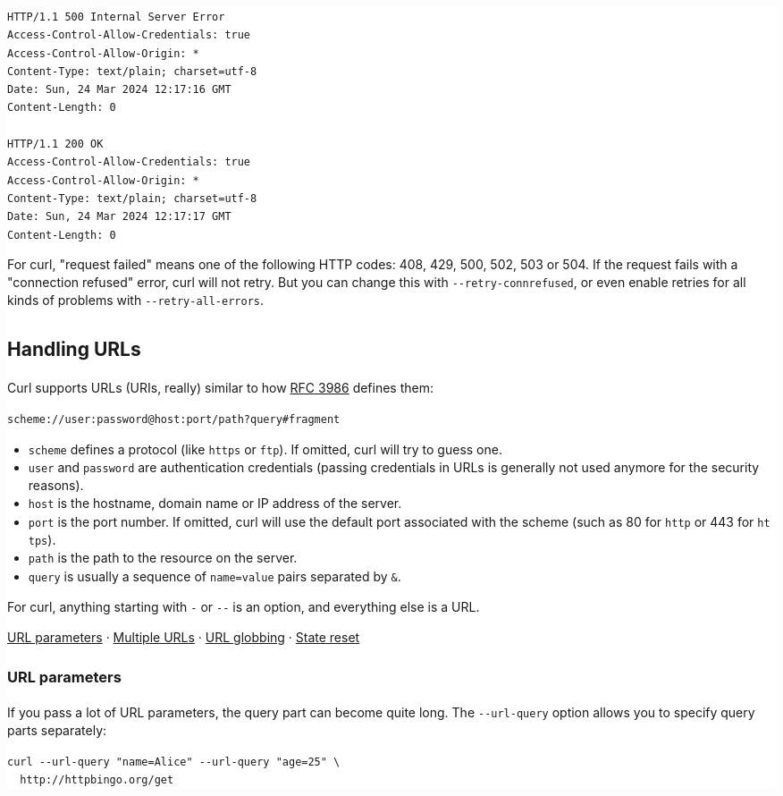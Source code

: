 <codapi-snippet sandbox="net-tools" editor="basic" output>
</codapi-snippet>

```text
HTTP/1.1 500 Internal Server Error
Access-Control-Allow-Credentials: true
Access-Control-Allow-Origin: *
Content-Type: text/plain; charset=utf-8
Date: Sun, 24 Mar 2024 12:17:16 GMT
Content-Length: 0

HTTP/1.1 200 OK
Access-Control-Allow-Credentials: true
Access-Control-Allow-Origin: *
Content-Type: text/plain; charset=utf-8
Date: Sun, 24 Mar 2024 12:17:17 GMT
Content-Length: 0
```

For curl, "request failed" means one of the following HTTP codes: 408, 429, 500, 502, 503 or 504. If the request fails with a "connection refused" error, curl will not retry. But you can change this with `--retry-connrefused`, or even enable retries for all kinds of problems with `--retry-all-errors`.

## Handling URLs

Curl supports URLs (URIs, really) similar to how [RFC 3986](https://datatracker.ietf.org/doc/html/rfc3986) defines them:

```text
scheme://user:password@host:port/path?query#fragment
```

-   `scheme` defines a protocol (like `https` or `ftp`). If omitted, curl will try to guess one.
-   `user` and `password` are authentication credentials (passing credentials in URLs is generally not used anymore for the security reasons).
-   `host` is the hostname, domain name or IP address of the server.
-   `port` is the port number. If omitted, curl will use the default port associated with the scheme (such as 80 for `http` or 443 for `https`).
-   `path` is the path to the resource on the server.
-   `query` is usually a sequence of `name=value` pairs separated by `&`.

For curl, anything starting with `-` or `--` is an option, and everything else is a URL.

[URL parameters](#url-parameters) ·
[Multiple URLs](#multiple-urls) ·
[URL globbing](#url-globbing) ·
[State reset](#state-reset)

### URL parameters

If you pass a lot of URL parameters, the query part can become quite long. The `--url-query` option allows you to specify query parts separately:

```shell
curl --url-query "name=Alice" --url-query "age=25" \
  http://httpbingo.org/get
```
